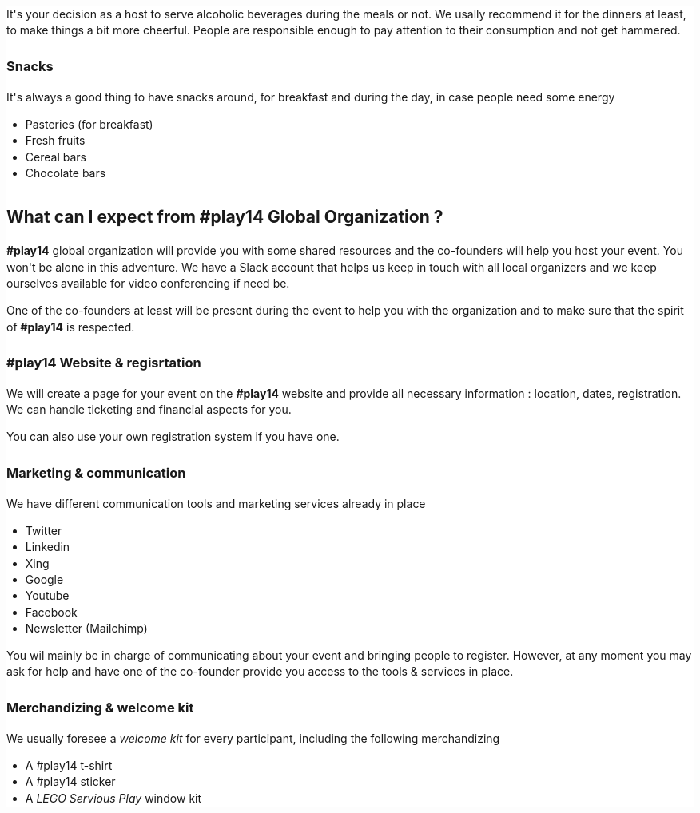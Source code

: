 It's your decision as a host to serve alcoholic beverages during the meals or not.
We usally recommend it for the dinners at least, to make things a bit more cheerful.
People are responsible enough to pay attention to their consumption and not get hammered.

### Snacks

It's always a good thing to have snacks around, for breakfast and during the day, in case people need some energy
  * Pasteries (for breakfast)
  * Fresh fruits
  * Cereal bars
  * Chocolate bars


## What can I expect from #play14 Global Organization ?

**#play14** global organization will provide you with some shared resources and the co-founders will help you host your event.
You won't be alone in this adventure. We have a Slack account that helps us keep in touch with all local organizers and we keep ourselves available for video conferencing if need be.

One of the co-founders at least will be present during the event to help you with the organization and to make sure that the spirit of **#play14** is respected.

### #play14 Website & regisrtation

We will create a page for your event on the **#play14** website and provide all necessary information : location, dates, registration.
We can handle ticketing and financial aspects for you.

You can also use your own registration system if you have one.

### Marketing & communication

We have different communication tools and marketing services already in place
  * Twitter
  * Linkedin
  * Xing
  * Google
  * Youtube
  * Facebook
  * Newsletter (Mailchimp)

You wil mainly be in charge of communicating about your event and bringing people to register.
However, at any moment you may ask for help and have one of the co-founder provide you access to the tools & services in place. 

### Merchandizing & welcome kit

We usually foresee a *welcome kit* for every participant, including the following merchandizing
  * A #play14 t-shirt
  * A #play14 sticker
  * A *LEGO Servious Play* window kit
